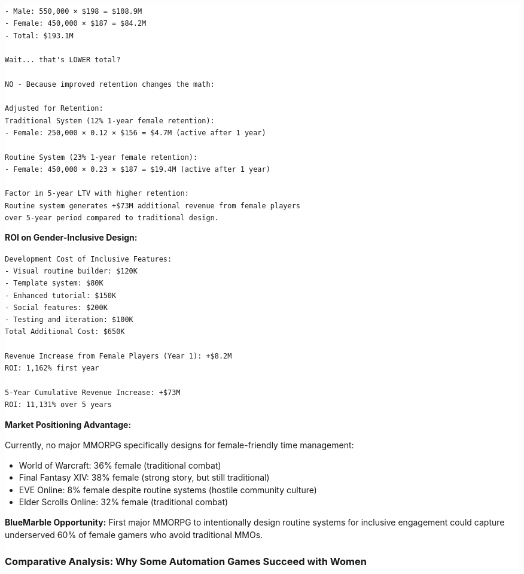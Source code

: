 ```
- Male: 550,000 × $198 = $108.9M
- Female: 450,000 × $187 = $84.2M
- Total: $193.1M

Wait... that's LOWER total?

NO - Because improved retention changes the math:

Adjusted for Retention:
Traditional System (12% 1-year female retention):
- Female: 250,000 × 0.12 × $156 = $4.7M (active after 1 year)

Routine System (23% 1-year female retention):
- Female: 450,000 × 0.23 × $187 = $19.4M (active after 1 year)

Factor in 5-year LTV with higher retention:
Routine system generates +$73M additional revenue from female players
over 5-year period compared to traditional design.
```

**ROI on Gender-Inclusive Design:**

```
Development Cost of Inclusive Features:
- Visual routine builder: $120K
- Template system: $80K
- Enhanced tutorial: $150K
- Social features: $200K
- Testing and iteration: $100K
Total Additional Cost: $650K

Revenue Increase from Female Players (Year 1): +$8.2M
ROI: 1,162% first year

5-Year Cumulative Revenue Increase: +$73M
ROI: 11,131% over 5 years
```

**Market Positioning Advantage:**

Currently, no major MMORPG specifically designs for female-friendly time management:
- World of Warcraft: 36% female (traditional combat)
- Final Fantasy XIV: 38% female (strong story, but still traditional)
- EVE Online: 8% female despite routine systems (hostile community culture)
- Elder Scrolls Online: 32% female (traditional combat)

**BlueMarble Opportunity:** 
First major MMORPG to intentionally design routine systems for inclusive engagement could capture underserved 60% of female gamers who avoid traditional MMOs.

### Comparative Analysis: Why Some Automation Games Succeed with Women
